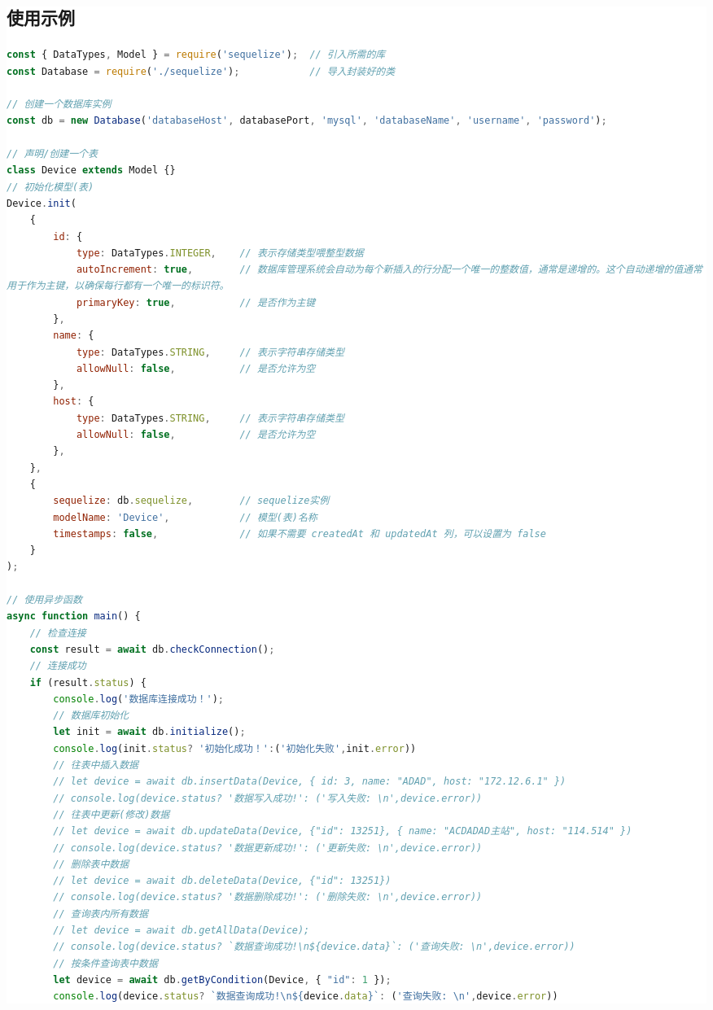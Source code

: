 ## 使用示例

```javascript
const { DataTypes, Model } = require('sequelize');  // 引入所需的库
const Database = require('./sequelize');            // 导入封装好的类

// 创建一个数据库实例
const db = new Database('databaseHost', databasePort, 'mysql', 'databaseName', 'username', 'password');

// 声明/创建一个表
class Device extends Model {}
// 初始化模型(表)
Device.init(
    {
        id: {
            type: DataTypes.INTEGER,    // 表示存储类型喂整型数据
            autoIncrement: true,        // 数据库管理系统会自动为每个新插入的行分配一个唯一的整数值，通常是递增的。这个自动递增的值通常用于作为主键，以确保每行都有一个唯一的标识符。
            primaryKey: true,           // 是否作为主键
        },
        name: {
            type: DataTypes.STRING,     // 表示字符串存储类型
            allowNull: false,           // 是否允许为空
        },
        host: {
            type: DataTypes.STRING,     // 表示字符串存储类型
            allowNull: false,           // 是否允许为空
        },
    },
    {
        sequelize: db.sequelize,        // sequelize实例
        modelName: 'Device',            // 模型(表)名称
        timestamps: false,              // 如果不需要 createdAt 和 updatedAt 列，可以设置为 false
    }
);

// 使用异步函数
async function main() {
    // 检查连接
    const result = await db.checkConnection();
    // 连接成功
    if (result.status) {
        console.log('数据库连接成功！');
        // 数据库初始化
        let init = await db.initialize();
        console.log(init.status? '初始化成功！':('初始化失败',init.error))
        // 往表中插入数据
        // let device = await db.insertData(Device, { id: 3, name: "ADAD", host: "172.12.6.1" })
        // console.log(device.status? '数据写入成功!': ('写入失败: \n',device.error))
        // 往表中更新(修改)数据
        // let device = await db.updateData(Device, {"id": 13251}, { name: "ACDADAD主站", host: "114.514" })
        // console.log(device.status? '数据更新成功!': ('更新失败: \n',device.error))
        // 删除表中数据
        // let device = await db.deleteData(Device, {"id": 13251})
        // console.log(device.status? '数据删除成功!': ('删除失败: \n',device.error))
        // 查询表内所有数据
        // let device = await db.getAllData(Device);
        // console.log(device.status? `数据查询成功!\n${device.data}`: ('查询失败: \n',device.error))
        // 按条件查询表中数据
        let device = await db.getByCondition(Device, { "id": 1 });
        console.log(device.status? `数据查询成功!\n${device.data}`: ('查询失败: \n',device.error))
```